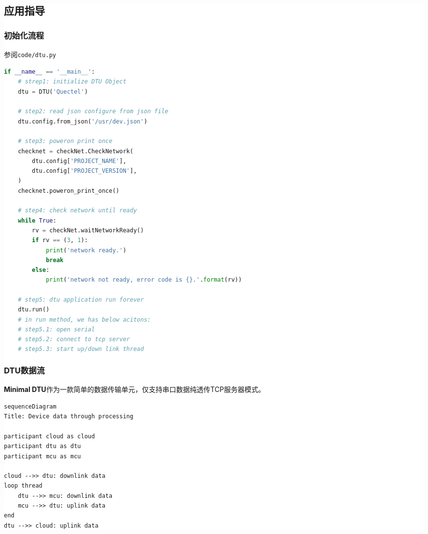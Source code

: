 ## 应用指导

### 初始化流程

参阅`code/dtu.py`

```python
if __name__ == '__main__':
    # strep1: initialize DTU Object
    dtu = DTU('Quectel')

    # step2: read json configure from json file
    dtu.config.from_json('/usr/dev.json')

    # step3: poweron print once
    checknet = checkNet.CheckNetwork(
        dtu.config['PROJECT_NAME'],
        dtu.config['PROJECT_VERSION'],
    )
    checknet.poweron_print_once()

    # step4: check network until ready
    while True:
        rv = checkNet.waitNetworkReady()
        if rv == (3, 1):
            print('network ready.')
            break
        else:
            print('network not ready, error code is {}.'.format(rv))

    # step5: dtu application run forever
    dtu.run()
    # in run method, we has below acitons:
    # step5.1: open serial
    # step5.2: connect to tcp server
    # step5.3: start up/down link thread
```

### DTU数据流

**Minimal DTU**作为一款简单的数据传输单元，仅支持串口数据纯透传TCP服务器模式。

```mermaid
sequenceDiagram
Title: Device data through processing

participant cloud as cloud
participant dtu as dtu
participant mcu as mcu

cloud -->> dtu: downlink data
loop thread
	dtu -->> mcu: downlink data
	mcu -->> dtu: uplink data
end
dtu -->> cloud: uplink data
```
